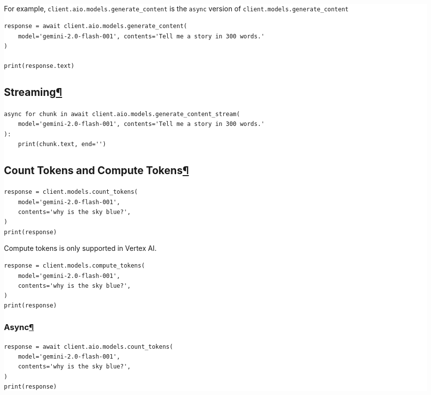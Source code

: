 For example, `client.aio.models.generate_content` is the `async` version of `client.models.generate_content`

```
response = await client.aio.models.generate_content(
    model='gemini-2.0-flash-001', contents='Tell me a story in 300 words.'
)

print(response.text)

```



## Streaming[¶](#id3 "Link to this heading")

```
async for chunk in await client.aio.models.generate_content_stream(
    model='gemini-2.0-flash-001', contents='Tell me a story in 300 words.'
):
    print(chunk.text, end='')

```



## Count Tokens and Compute Tokens[¶](#count-tokens-and-compute-tokens "Link to this heading")

```
response = client.models.count_tokens(
    model='gemini-2.0-flash-001',
    contents='why is the sky blue?',
)
print(response)

```

Compute tokens is only supported in Vertex AI.

```
response = client.models.compute_tokens(
    model='gemini-2.0-flash-001',
    contents='why is the sky blue?',
)
print(response)

```


### Async[¶](#id4 "Link to this heading")

```
response = await client.aio.models.count_tokens(
    model='gemini-2.0-flash-001',
    contents='why is the sky blue?',
)
print(response)

```
